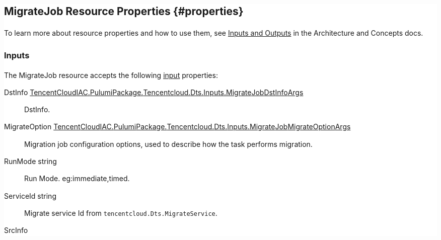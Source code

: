## MigrateJob Resource Properties {#properties}

To learn more about resource properties and how to use them, see [Inputs and Outputs](/docs/intro/concepts/inputs-outputs) in the Architecture and Concepts docs.

### Inputs

The MigrateJob resource accepts the following [input](/docs/intro/concepts/inputs-outputs) properties:



<div>
<pulumi-choosable type="language" values="csharp">
<dl class="resources-properties"><dt class="property-required"
            title="Required">
        <span id="dstinfo_csharp">
<a data-swiftype-name="resource-property" data-swiftype-type="text" href="#dstinfo_csharp" style="color: inherit; text-decoration: inherit;">Dst<wbr>Info</a>
</span>
        <span class="property-indicator"></span>
        <span class="property-type"><a href="#migratejobdstinfo">Tencent<wbr>Cloud<wbr>IAC.<wbr>Pulumi<wbr>Package.<wbr>Tencentcloud.<wbr>Dts.<wbr>Inputs.<wbr>Migrate<wbr>Job<wbr>Dst<wbr>Info<wbr>Args</a></span>
    </dt>
    <dd><p>DstInfo.</p>
</dd><dt class="property-required"
            title="Required">
        <span id="migrateoption_csharp">
<a data-swiftype-name="resource-property" data-swiftype-type="text" href="#migrateoption_csharp" style="color: inherit; text-decoration: inherit;">Migrate<wbr>Option</a>
</span>
        <span class="property-indicator"></span>
        <span class="property-type"><a href="#migratejobmigrateoption">Tencent<wbr>Cloud<wbr>IAC.<wbr>Pulumi<wbr>Package.<wbr>Tencentcloud.<wbr>Dts.<wbr>Inputs.<wbr>Migrate<wbr>Job<wbr>Migrate<wbr>Option<wbr>Args</a></span>
    </dt>
    <dd><p>Migration job configuration options, used to describe how the task performs migration.</p>
</dd><dt class="property-required"
            title="Required">
        <span id="runmode_csharp">
<a data-swiftype-name="resource-property" data-swiftype-type="text" href="#runmode_csharp" style="color: inherit; text-decoration: inherit;">Run<wbr>Mode</a>
</span>
        <span class="property-indicator"></span>
        <span class="property-type">string</span>
    </dt>
    <dd><p>Run Mode. eg:immediate,timed.</p>
</dd><dt class="property-required"
            title="Required">
        <span id="serviceid_csharp">
<a data-swiftype-name="resource-property" data-swiftype-type="text" href="#serviceid_csharp" style="color: inherit; text-decoration: inherit;">Service<wbr>Id</a>
</span>
        <span class="property-indicator"></span>
        <span class="property-type">string</span>
    </dt>
    <dd><p>Migrate service Id from <code>tencentcloud.Dts.MigrateService</code>.</p>
</dd><dt class="property-required"
            title="Required">
        <span id="srcinfo_csharp">
<a data-swiftype-name="resource-property" data-swiftype-type="text" href="#srcinfo_csharp" style="color: inherit; text-decoration: inherit;">Src<wbr>Info</a>
</span>